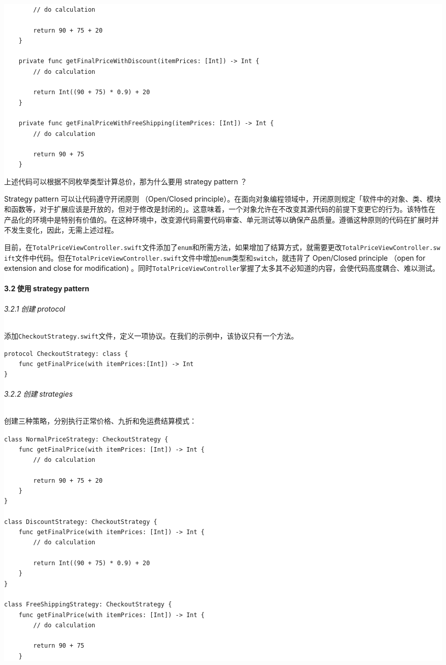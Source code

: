 ```
        // do calculation
        
        return 90 + 75 + 20
    }
    
    private func getFinalPriceWithDiscount(itemPrices: [Int]) -> Int {
        // do calculation
        
        return Int((90 + 75) * 0.9) + 20
    }
    
    private func getFinalPriceWithFreeShipping(itemPrices: [Int]) -> Int {
        // do calculation
        
        return 90 + 75
    }
```

上述代码可以根据不同枚举类型计算总价，那为什么要用 strategy pattern ？

Strategy pattern 可以让代码遵守开闭原则 （Open/Closed principle）。在面向对象编程领域中，开闭原则规定「软件中的对象、类、模块和函数等，对于扩展应该是开放的，但对于修改是封闭的」。这意味着，一个对象允许在不改变其源代码的前提下变更它的行为。该特性在产品化的环境中是特别有价值的。在这种环境中，改变源代码需要代码审查、单元测试等以确保产品质量。遵循这种原则的代码在扩展时并不发生变化，因此，无需上述过程。

目前，在`TotalPriceViewController.swift`文件添加了`enum`和所需方法，如果增加了结算方式，就需要更改`TotalPriceViewController.swift`文件中代码。但在`TotalPriceViewController.swift`文件中增加`enum`类型和`switch`，就违背了 Open/Closed principle （open for extension and close for modification) 。同时`TotalPriceViewController`掌握了太多其不必知道的内容，会使代码高度耦合、难以测试。

#### 3.2 使用 strategy pattern

###### 3.2.1 创建 protocol

添加`CheckoutStrategy.swift`文件，定义一项协议。在我们的示例中，该协议只有一个方法。

```
protocol CheckoutStrategy: class {
    func getFinalPrice(with itemPrices:[Int]) -> Int
}
```

###### 3.2.2 创建 strategies

创建三种策略，分别执行正常价格、九折和免运费结算模式：

```
class NormalPriceStrategy: CheckoutStrategy {
    func getFinalPrice(with itemPrices: [Int]) -> Int {
        // do calculation
        
        return 90 + 75 + 20
    }
}

class DiscountStrategy: CheckoutStrategy {
    func getFinalPrice(with itemPrices: [Int]) -> Int {
        // do calculation
        
        return Int((90 + 75) * 0.9) + 20
    }
}

class FreeShippingStrategy: CheckoutStrategy {
    func getFinalPrice(with itemPrices: [Int]) -> Int {
        // do calculation
        
        return 90 + 75
    }
```